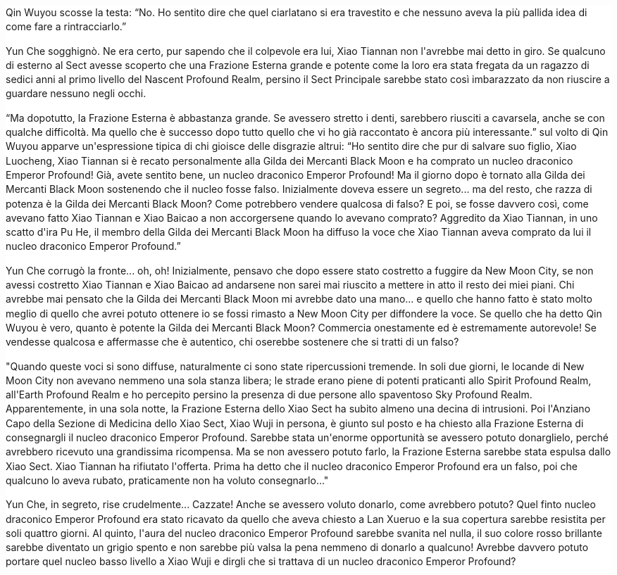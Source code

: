 
Qin Wuyou scosse la testa: “No. Ho sentito dire che quel ciarlatano si era travestito e che nessuno aveva la più pallida idea di come fare a rintracciarlo.”


Yun Che sogghignò. Ne era certo, pur sapendo che il colpevole era lui, Xiao Tiannan non l'avrebbe mai detto in giro. Se qualcuno di esterno al Sect avesse scoperto che una Frazione Esterna grande e potente come la loro era stata fregata da un ragazzo di sedici anni al primo livello del Nascent Profound Realm, persino il Sect Principale sarebbe stato così imbarazzato da non riuscire a guardare nessuno negli occhi.


“Ma dopotutto, la Frazione Esterna è abbastanza grande. Se avessero stretto i denti, sarebbero riusciti a cavarsela, anche se con qualche difficoltà. Ma quello che è successo dopo tutto quello che vi ho già raccontato è ancora più interessante.” sul volto di Qin Wuyou apparve un'espressione tipica di chi gioisce delle disgrazie altrui: “Ho sentito dire che pur di salvare suo figlio, Xiao Luocheng, Xiao Tiannan si è recato personalmente alla Gilda dei Mercanti Black Moon e ha comprato un nucleo draconico Emperor Profound! Già, avete sentito bene, un nucleo draconico Emperor Profound! Ma il giorno dopo è tornato alla Gilda dei Mercanti Black Moon sostenendo che il nucleo fosse falso. Inizialmente doveva essere un segreto... ma del resto, che razza di potenza è la Gilda dei Mercanti Black Moon? Come potrebbero vendere qualcosa di falso? E poi, se fosse davvero così, come avevano fatto Xiao Tiannan e Xiao Baicao a non accorgersene quando lo avevano comprato? Aggredito da Xiao Tiannan, in uno scatto d'ira Pu He, il membro della Gilda dei Mercanti Black Moon ha diffuso la voce che Xiao Tiannan aveva comprato da lui il nucleo draconico Emperor Profound.”


Yun Che corrugò la fronte... oh, oh! Inizialmente, pensavo che dopo essere stato costretto a fuggire da New Moon City, se non avessi costretto Xiao Tiannan e Xiao Baicao ad andarsene non sarei mai riuscito a mettere in atto il resto dei miei piani. Chi avrebbe mai pensato che la Gilda dei Mercanti Black Moon mi avrebbe dato una mano... e quello che hanno fatto è stato molto meglio di quello che avrei potuto ottenere io se fossi rimasto a New Moon City per diffondere la voce. Se quello che ha detto Qin Wuyou è vero, quanto è potente la Gilda dei Mercanti Black Moon? Commercia onestamente ed è estremamente autorevole! Se vendesse qualcosa e affermasse che è autentico, chi oserebbe sostenere che si tratti di un falso?


"Quando queste voci si sono diffuse, naturalmente ci sono state ripercussioni tremende. In soli due giorni, le locande di New Moon City non avevano nemmeno una sola stanza libera; le strade erano piene di potenti praticanti allo Spirit Profound Realm, all'Earth Profound Realm e ho percepito persino la presenza di due persone allo spaventoso Sky Profound Realm. Apparentemente, in una sola notte, la Frazione Esterna dello Xiao Sect ha subito almeno una decina di intrusioni. Poi l'Anziano Capo della Sezione di Medicina dello Xiao Sect, Xiao Wuji in persona, è giunto sul posto e ha chiesto alla Frazione Esterna di consegnargli il nucleo draconico Emperor Profound. Sarebbe stata un'enorme opportunità se avessero potuto donarglielo, perché avrebbero ricevuto una grandissima ricompensa. Ma se non avessero potuto farlo, la Frazione Esterna sarebbe stata espulsa dallo Xiao Sect. Xiao Tiannan ha rifiutato l'offerta. Prima ha detto che il nucleo draconico Emperor Profound era un falso, poi che qualcuno lo aveva rubato, praticamente non ha voluto consegnarlo..."


Yun Che, in segreto, rise crudelmente... Cazzate! Anche se avessero voluto donarlo, come avrebbero potuto? Quel finto nucleo draconico Emperor Profound era stato ricavato da quello che aveva chiesto a Lan Xueruo e la sua copertura sarebbe resistita per soli quattro giorni. Al quinto, l'aura del nucleo draconico Emperor Profound sarebbe svanita nel nulla, il suo colore rosso brillante sarebbe diventato un grigio spento e non sarebbe più valsa la pena nemmeno di donarlo a qualcuno! Avrebbe davvero potuto portare quel nucleo basso livello a Xiao Wuji e dirgli che si trattava di un nucleo draconico Emperor Profound?
